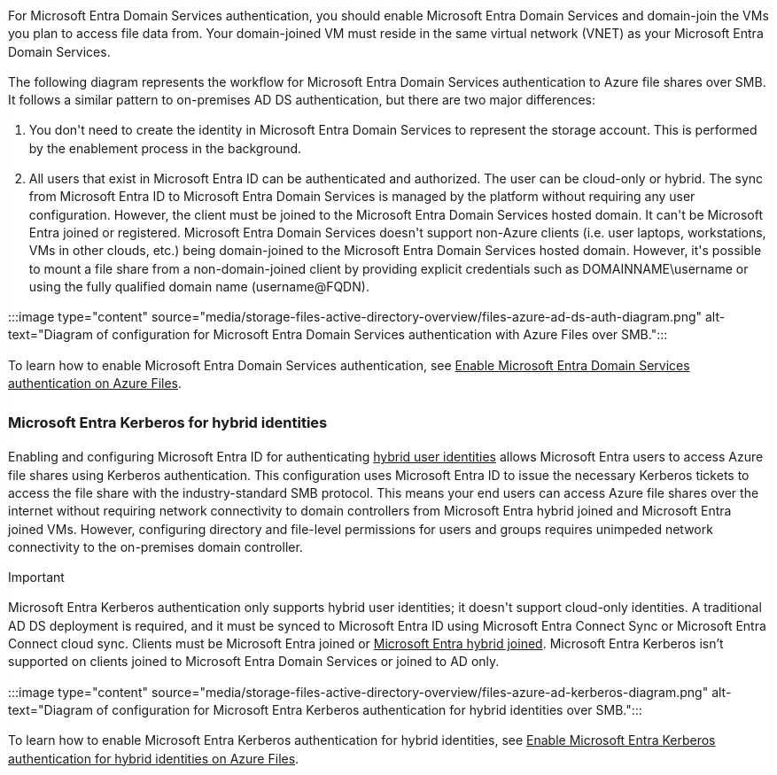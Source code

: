 For Microsoft Entra Domain Services authentication, you should enable Microsoft Entra Domain Services and domain-join the VMs you plan to access file data from. Your domain-joined VM must reside in the same virtual network (VNET) as your Microsoft Entra Domain Services. 

The following diagram represents the workflow for Microsoft Entra Domain Services authentication to Azure file shares over SMB. It follows a similar pattern to on-premises AD DS authentication, but there are two major differences:

1. You don't need to create the identity in Microsoft Entra Domain Services to represent the storage account. This is performed by the enablement process in the background.

2. All users that exist in Microsoft Entra ID can be authenticated and authorized. The user can be cloud-only or hybrid. The sync from Microsoft Entra ID to Microsoft Entra Domain Services is managed by the platform without requiring any user configuration. However, the client must be joined to the Microsoft Entra Domain Services hosted domain. It can't be Microsoft Entra joined or registered. Microsoft Entra Domain Services doesn't support non-Azure clients (i.e. user laptops, workstations, VMs in other clouds, etc.) being domain-joined to the Microsoft Entra Domain Services hosted domain. However, it's possible to mount a file share from a non-domain-joined client by providing explicit credentials such as DOMAINNAME\username or using the fully qualified domain name (username@FQDN).

:::image type="content" source="media/storage-files-active-directory-overview/files-azure-ad-ds-auth-diagram.png" alt-text="Diagram of configuration for Microsoft Entra Domain Services authentication with Azure Files over SMB.":::

To learn how to enable Microsoft Entra Domain Services authentication, see [Enable Microsoft Entra Domain Services authentication on Azure Files](storage-files-identity-auth-domain-services-enable.md).

<a name='azure-ad-kerberos-for-hybrid-identities'></a>

### Microsoft Entra Kerberos for hybrid identities

Enabling and configuring Microsoft Entra ID for authenticating [hybrid user identities](../../active-directory/hybrid/whatis-hybrid-identity.md) allows Microsoft Entra users to access Azure file shares using Kerberos authentication. This configuration uses Microsoft Entra ID to issue the necessary Kerberos tickets to access the file share with the industry-standard SMB protocol. This means your end users can access Azure file shares over the internet without requiring network connectivity to domain controllers from Microsoft Entra hybrid joined and Microsoft Entra joined VMs. However, configuring directory and file-level permissions for users and groups requires unimpeded network connectivity to the on-premises domain controller.

> [!IMPORTANT]
> Microsoft Entra Kerberos authentication only supports hybrid user identities; it doesn't support cloud-only identities. A traditional AD DS deployment is required, and it must be synced to Microsoft Entra ID using Microsoft Entra Connect Sync or Microsoft Entra Connect cloud sync. Clients must be Microsoft Entra joined or [Microsoft Entra hybrid joined](../../active-directory/devices/hybrid-join-plan.md). Microsoft Entra Kerberos isn’t supported on clients joined to Microsoft Entra Domain Services or joined to AD only.

:::image type="content" source="media/storage-files-active-directory-overview/files-azure-ad-kerberos-diagram.png" alt-text="Diagram of configuration for Microsoft Entra Kerberos authentication for hybrid identities over SMB.":::

To learn how to enable Microsoft Entra Kerberos authentication for hybrid identities, see [Enable Microsoft Entra Kerberos authentication for hybrid identities on Azure Files](storage-files-identity-auth-hybrid-identities-enable.md).
